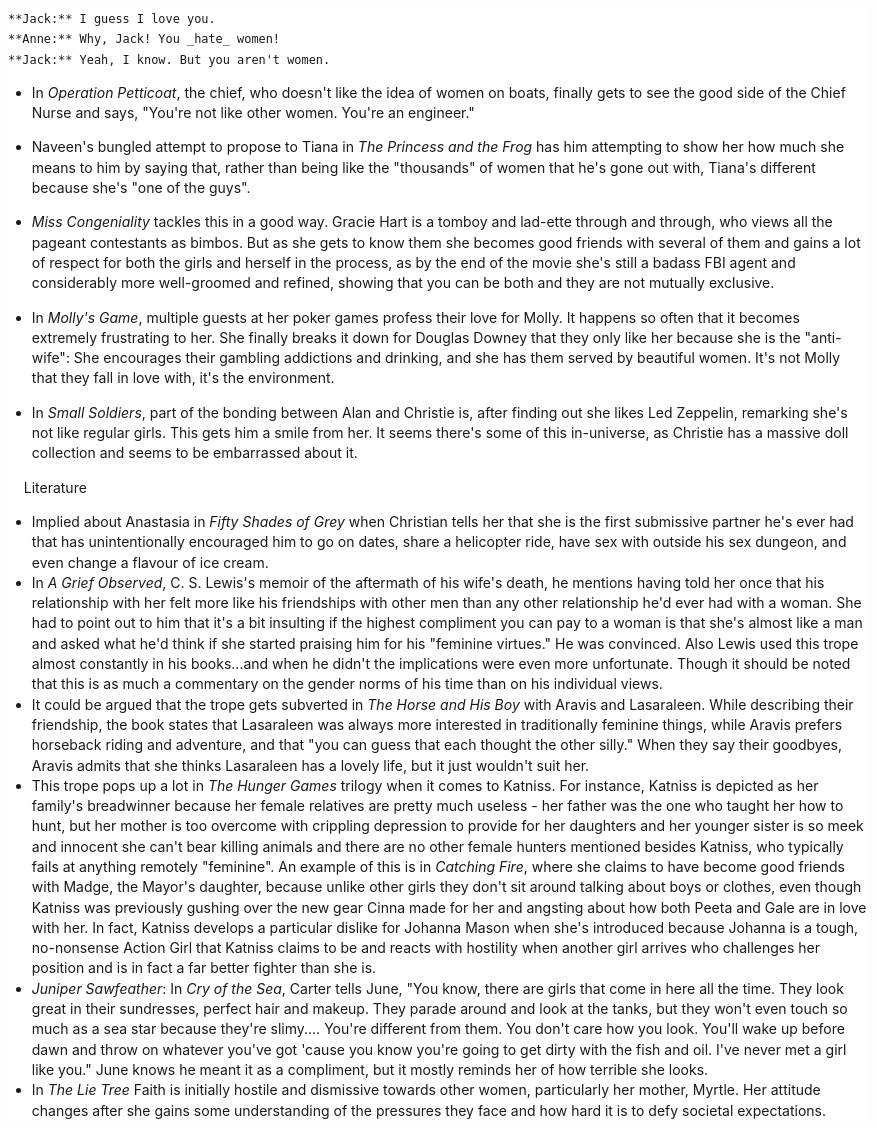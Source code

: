     **Jack:** I guess I love you.  
    **Anne:** Why, Jack! You _hate_ women!  
    **Jack:** Yeah, I know. But you aren't women.
    
-   In _Operation Petticoat_, the chief, who doesn't like the idea of women on boats, finally gets to see the good side of the Chief Nurse and says, "You're not like other women. You're an engineer."
-   Naveen's bungled attempt to propose to Tiana in _The Princess and the Frog_ has him attempting to show her how much she means to him by saying that, rather than being like the "thousands" of women that he's gone out with, Tiana's different because she's "one of the guys".
-   _Miss Congeniality_ tackles this in a good way. Gracie Hart is a tomboy and lad-ette through and through, who views all the pageant contestants as bimbos. But as she gets to know them she becomes good friends with several of them and gains a lot of respect for both the girls and herself in the process, as by the end of the movie she's still a badass FBI agent and considerably more well-groomed and refined, showing that you can be both and they are not mutually exclusive.
-   In _Molly's Game_, multiple guests at her poker games profess their love for Molly. It happens so often that it becomes extremely frustrating to her. She finally breaks it down for Douglas Downey that they only like her because she is the "anti-wife": She encourages their gambling addictions and drinking, and she has them served by beautiful women. It's not Molly that they fall in love with, it's the environment.

-   In _Small Soldiers_, part of the bonding between Alan and Christie is, after finding out she likes Led Zeppelin, remarking she's not like regular girls. This gets him a smile from her. It seems there's some of this in-universe, as Christie has a massive doll collection and seems to be embarrassed about it.

    Literature 

-   Implied about Anastasia in _Fifty Shades of Grey_ when Christian tells her that she is the first submissive partner he's ever had that has unintentionally encouraged him to go on dates, share a helicopter ride, have sex with outside his sex dungeon, and even change a flavour of ice cream.
-   In _A Grief Observed_, C. S. Lewis's memoir of the aftermath of his wife's death, he mentions having told her once that his relationship with her felt more like his friendships with other men than any other relationship he'd ever had with a woman. She had to point out to him that it's a bit insulting if the highest compliment you can pay to a woman is that she's almost like a man and asked what he'd think if she started praising him for his "feminine virtues." He was convinced. Also Lewis used this trope almost constantly in his books...and when he didn't the implications were even more unfortunate. Though it should be noted that this is as much a commentary on the gender norms of his time than on his individual views.
-   It could be argued that the trope gets subverted in _The Horse and His Boy_ with Aravis and Lasaraleen. While describing their friendship, the book states that Lasaraleen was always more interested in traditionally feminine things, while Aravis prefers horseback riding and adventure, and that "you can guess that each thought the other silly." When they say their goodbyes, Aravis admits that she thinks Lasaraleen has a lovely life, but it just wouldn't suit her.
-   This trope pops up a lot in _The Hunger Games_ trilogy when it comes to Katniss. For instance, Katniss is depicted as her family's breadwinner because her female relatives are pretty much useless - her father was the one who taught her how to hunt, but her mother is too overcome with crippling depression to provide for her daughters and her younger sister is so meek and innocent she can't bear killing animals and there are no other female hunters mentioned besides Katniss, who typically fails at anything remotely "feminine". An example of this is in _Catching Fire_, where she claims to have become good friends with Madge, the Mayor's daughter, because unlike other girls they don't sit around talking about boys or clothes, even though Katniss was previously gushing over the new gear Cinna made for her and angsting about how both Peeta and Gale are in love with her. In fact, Katniss develops a particular dislike for Johanna Mason when she's introduced because Johanna is a tough, no-nonsense Action Girl that Katniss claims to be and reacts with hostility when another girl arrives who challenges her position and is in fact a far better fighter than she is.
-   _Juniper Sawfeather_: In _Cry of the Sea_, Carter tells June, "You know, there are girls that come in here all the time. They look great in their sundresses, perfect hair and makeup. They parade around and look at the tanks, but they won't even touch so much as a sea star because they're slimy.… You're different from them. You don't care how you look. You'll wake up before dawn and throw on whatever you've got 'cause you know you're going to get dirty with the fish and oil. I've never met a girl like you." June knows he meant it as a compliment, but it mostly reminds her of how terrible she looks.
-   In _The Lie Tree_ Faith is initially hostile and dismissive towards other women, particularly her mother, Myrtle. Her attitude changes after she gains some understanding of the pressures they face and how hard it is to defy societal expectations.
    